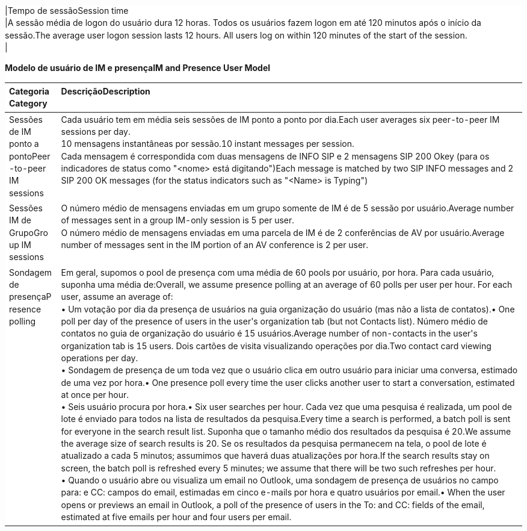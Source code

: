 |<span data-ttu-id="bb0b8-155">Tempo de sessão</span><span class="sxs-lookup"><span data-stu-id="bb0b8-155">Session time</span></span>  <br/> |<span data-ttu-id="bb0b8-p111">A sessão média de logon do usuário dura 12 horas. Todos os usuários fazem logon em até 120 minutos após o início da sessão.</span><span class="sxs-lookup"><span data-stu-id="bb0b8-p111">The average user logon session lasts 12 hours. All users log on within 120 minutes of the start of the session.</span></span>  <br/> |
   
<span data-ttu-id="bb0b8-158">**Modelo de usuário de IM e presença**</span><span class="sxs-lookup"><span data-stu-id="bb0b8-158">**IM and Presence User Model**</span></span>

|<span data-ttu-id="bb0b8-159">**Categoria**</span><span class="sxs-lookup"><span data-stu-id="bb0b8-159">**Category**</span></span>|<span data-ttu-id="bb0b8-160">**Descrição**</span><span class="sxs-lookup"><span data-stu-id="bb0b8-160">**Description**</span></span>|
|:-----|:-----|
|<span data-ttu-id="bb0b8-161">Sessões de IM ponto a ponto</span><span class="sxs-lookup"><span data-stu-id="bb0b8-161">Peer-to-peer IM sessions</span></span>  <br/> |<span data-ttu-id="bb0b8-162">Cada usuário tem em média seis sessões de IM ponto a ponto por dia.</span><span class="sxs-lookup"><span data-stu-id="bb0b8-162">Each user averages six peer-to-peer IM sessions per day.</span></span>  <br/> <span data-ttu-id="bb0b8-163">10 mensagens instantâneas por sessão.</span><span class="sxs-lookup"><span data-stu-id="bb0b8-163">10 instant messages per session.</span></span>  <br/> <span data-ttu-id="bb0b8-164">Cada mensagem é correspondida com duas mensagens de INFO SIP e 2 mensagens SIP 200 Okey (para os indicadores de status como "\<nome\> está digitando")</span><span class="sxs-lookup"><span data-stu-id="bb0b8-164">Each message is matched by two SIP INFO messages and 2 SIP 200 OK messages (for the status indicators such as "\<Name\> is Typing")</span></span>  <br/> |
|<span data-ttu-id="bb0b8-165">Sessões IM de Grupo</span><span class="sxs-lookup"><span data-stu-id="bb0b8-165">Group IM sessions</span></span>  <br/> |<span data-ttu-id="bb0b8-166">O número médio de mensagens enviadas em um grupo somente de IM é de 5 sessão por usuário.</span><span class="sxs-lookup"><span data-stu-id="bb0b8-166">Average number of messages sent in a group IM-only session is 5 per user.</span></span>  <br/> <span data-ttu-id="bb0b8-167">O número médio de mensagens enviadas em uma parcela de IM é de 2 conferências de AV por usuário.</span><span class="sxs-lookup"><span data-stu-id="bb0b8-167">Average number of messages sent in the IM portion of an AV conference is 2 per user.</span></span>  <br/> |
|<span data-ttu-id="bb0b8-168">Sondagem de presença</span><span class="sxs-lookup"><span data-stu-id="bb0b8-168">Presence polling</span></span>  <br/> |<span data-ttu-id="bb0b8-p112">Em geral, supomos o pool de presença com uma média de 60 pools por usuário, por hora. Para cada usuário, suponha uma média de:</span><span class="sxs-lookup"><span data-stu-id="bb0b8-p112">Overall, we assume presence polling at an average of 60 polls per user per hour. For each user, assume an average of:</span></span>  <br/> <span data-ttu-id="bb0b8-171">• Um votação por dia da presença de usuários na guia organização do usuário (mas não a lista de contatos).</span><span class="sxs-lookup"><span data-stu-id="bb0b8-171">• One poll per day of the presence of users in the user's organization tab (but not Contacts list).</span></span> <span data-ttu-id="bb0b8-172">Número médio de contatos no guia de organização do usuário é 15 usuários.</span><span class="sxs-lookup"><span data-stu-id="bb0b8-172">Average number of non-contacts in the user's organization tab is 15 users.</span></span> <span data-ttu-id="bb0b8-173">Dois cartões de visita visualizando operações por dia.</span><span class="sxs-lookup"><span data-stu-id="bb0b8-173">Two contact card viewing operations per day.</span></span>  <br/> <span data-ttu-id="bb0b8-174">• Sondagem de presença de um toda vez que o usuário clica em outro usuário para iniciar uma conversa, estimado de uma vez por hora.</span><span class="sxs-lookup"><span data-stu-id="bb0b8-174">• One presence poll every time the user clicks another user to start a conversation, estimated at once per hour.</span></span>  <br/> <span data-ttu-id="bb0b8-175">• Seis usuário procura por hora.</span><span class="sxs-lookup"><span data-stu-id="bb0b8-175">• Six user searches per hour.</span></span> <span data-ttu-id="bb0b8-176">Cada vez que uma pesquisa é realizada, um pool de lote é enviado para todos na lista de resultados da pesquisa.</span><span class="sxs-lookup"><span data-stu-id="bb0b8-176">Every time a search is performed, a batch poll is sent for everyone in the search result list.</span></span> <span data-ttu-id="bb0b8-177">Suponha que o tamanho médio dos resultados da pesquisa é 20.</span><span class="sxs-lookup"><span data-stu-id="bb0b8-177">We assume the average size of search results is 20.</span></span> <span data-ttu-id="bb0b8-178">Se os resultados da pesquisa permanecem na tela, o pool de lote é atualizado a cada 5 minutos; assumimos que haverá duas atualizações por hora.</span><span class="sxs-lookup"><span data-stu-id="bb0b8-178">If the search results stay on screen, the batch poll is refreshed every 5 minutes; we assume that there will be two such refreshes per hour.</span></span>  <br/> <span data-ttu-id="bb0b8-179">• Quando o usuário abre ou visualiza um email no Outlook, uma sondagem de presença de usuários no campo para: e CC: campos do email, estimadas em cinco e-mails por hora e quatro usuários por email.</span><span class="sxs-lookup"><span data-stu-id="bb0b8-179">• When the user opens or previews an email in Outlook, a poll of the presence of users in the To: and CC: fields of the email, estimated at five emails per hour and four users per email.</span></span>  <br/> |